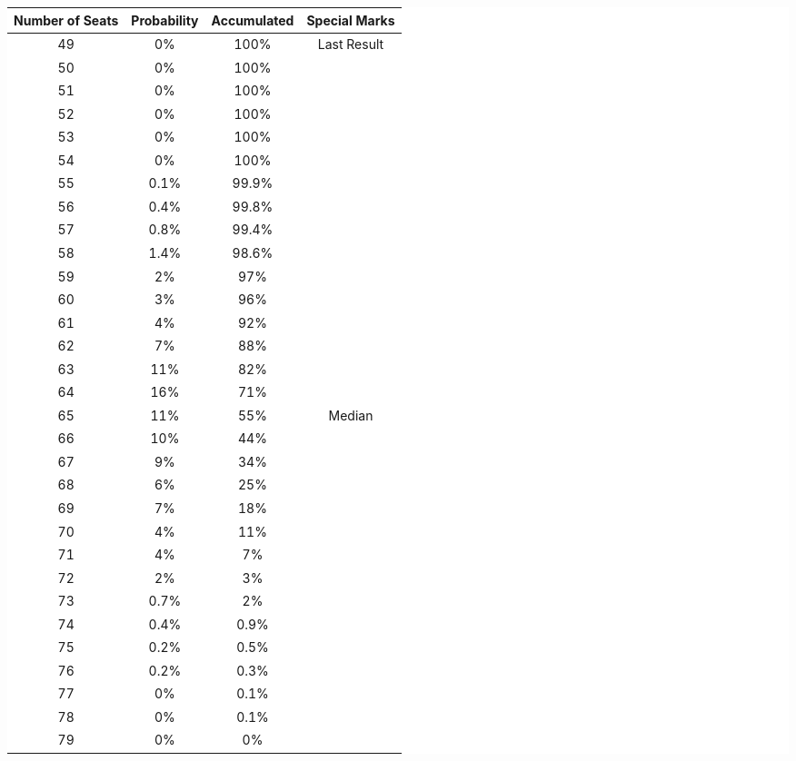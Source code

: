 | Number of Seats | Probability | Accumulated | Special Marks |
|:---------------:|:-----------:|:-----------:|:-------------:|
| 49 | 0% | 100% | Last Result |
| 50 | 0% | 100% |  |
| 51 | 0% | 100% |  |
| 52 | 0% | 100% |  |
| 53 | 0% | 100% |  |
| 54 | 0% | 100% |  |
| 55 | 0.1% | 99.9% |  |
| 56 | 0.4% | 99.8% |  |
| 57 | 0.8% | 99.4% |  |
| 58 | 1.4% | 98.6% |  |
| 59 | 2% | 97% |  |
| 60 | 3% | 96% |  |
| 61 | 4% | 92% |  |
| 62 | 7% | 88% |  |
| 63 | 11% | 82% |  |
| 64 | 16% | 71% |  |
| 65 | 11% | 55% | Median |
| 66 | 10% | 44% |  |
| 67 | 9% | 34% |  |
| 68 | 6% | 25% |  |
| 69 | 7% | 18% |  |
| 70 | 4% | 11% |  |
| 71 | 4% | 7% |  |
| 72 | 2% | 3% |  |
| 73 | 0.7% | 2% |  |
| 74 | 0.4% | 0.9% |  |
| 75 | 0.2% | 0.5% |  |
| 76 | 0.2% | 0.3% |  |
| 77 | 0% | 0.1% |  |
| 78 | 0% | 0.1% |  |
| 79 | 0% | 0% |  |
